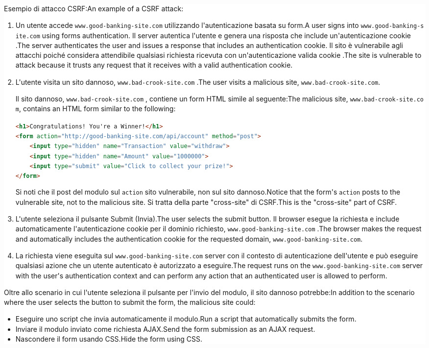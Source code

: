 <span data-ttu-id="0bdc4-108">Esempio di attacco CSRF:</span><span class="sxs-lookup"><span data-stu-id="0bdc4-108">An example of a CSRF attack:</span></span>

1. <span data-ttu-id="0bdc4-109">Un utente accede `www.good-banking-site.com` utilizzando l'autenticazione basata su form.</span><span class="sxs-lookup"><span data-stu-id="0bdc4-109">A user signs into `www.good-banking-site.com` using forms authentication.</span></span> <span data-ttu-id="0bdc4-110">Il server autentica l'utente e genera una risposta che include un'autenticazione cookie .</span><span class="sxs-lookup"><span data-stu-id="0bdc4-110">The server authenticates the user and issues a response that includes an authentication cookie.</span></span> <span data-ttu-id="0bdc4-111">Il sito è vulnerabile agli attacchi poiché considera attendibile qualsiasi richiesta ricevuta con un'autenticazione valida cookie .</span><span class="sxs-lookup"><span data-stu-id="0bdc4-111">The site is vulnerable to attack because it trusts any request that it receives with a valid authentication cookie.</span></span>
1. <span data-ttu-id="0bdc4-112">L'utente visita un sito dannoso, `www.bad-crook-site.com` .</span><span class="sxs-lookup"><span data-stu-id="0bdc4-112">The user visits a malicious site, `www.bad-crook-site.com`.</span></span>

   <span data-ttu-id="0bdc4-113">Il sito dannoso, `www.bad-crook-site.com` , contiene un form HTML simile al seguente:</span><span class="sxs-lookup"><span data-stu-id="0bdc4-113">The malicious site, `www.bad-crook-site.com`, contains an HTML form similar to the following:</span></span>

   ```html
   <h1>Congratulations! You're a Winner!</h1>
   <form action="http://good-banking-site.com/api/account" method="post">
       <input type="hidden" name="Transaction" value="withdraw">
       <input type="hidden" name="Amount" value="1000000">
       <input type="submit" value="Click to collect your prize!">
   </form>
   ```

   <span data-ttu-id="0bdc4-114">Si noti che il post del modulo sul `action` sito vulnerabile, non sul sito dannoso.</span><span class="sxs-lookup"><span data-stu-id="0bdc4-114">Notice that the form's `action` posts to the vulnerable site, not to the malicious site.</span></span> <span data-ttu-id="0bdc4-115">Si tratta della parte "cross-site" di CSRF.</span><span class="sxs-lookup"><span data-stu-id="0bdc4-115">This is the "cross-site" part of CSRF.</span></span>

1. <span data-ttu-id="0bdc4-116">L'utente seleziona il pulsante Submit (Invia).</span><span class="sxs-lookup"><span data-stu-id="0bdc4-116">The user selects the submit button.</span></span> <span data-ttu-id="0bdc4-117">Il browser esegue la richiesta e include automaticamente l'autenticazione cookie per il dominio richiesto, `www.good-banking-site.com` .</span><span class="sxs-lookup"><span data-stu-id="0bdc4-117">The browser makes the request and automatically includes the authentication cookie for the requested domain, `www.good-banking-site.com`.</span></span>
1. <span data-ttu-id="0bdc4-118">La richiesta viene eseguita sul `www.good-banking-site.com` server con il contesto di autenticazione dell'utente e può eseguire qualsiasi azione che un utente autenticato è autorizzato a eseguire.</span><span class="sxs-lookup"><span data-stu-id="0bdc4-118">The request runs on the `www.good-banking-site.com` server with the user's authentication context and can perform any action that an authenticated user is allowed to perform.</span></span>

<span data-ttu-id="0bdc4-119">Oltre allo scenario in cui l'utente seleziona il pulsante per l'invio del modulo, il sito dannoso potrebbe:</span><span class="sxs-lookup"><span data-stu-id="0bdc4-119">In addition to the scenario where the user selects the button to submit the form, the malicious site could:</span></span>

* <span data-ttu-id="0bdc4-120">Eseguire uno script che invia automaticamente il modulo.</span><span class="sxs-lookup"><span data-stu-id="0bdc4-120">Run a script that automatically submits the form.</span></span>
* <span data-ttu-id="0bdc4-121">Inviare il modulo inviato come richiesta AJAX.</span><span class="sxs-lookup"><span data-stu-id="0bdc4-121">Send the form submission as an AJAX request.</span></span>
* <span data-ttu-id="0bdc4-122">Nascondere il form usando CSS.</span><span class="sxs-lookup"><span data-stu-id="0bdc4-122">Hide the form using CSS.</span></span>
